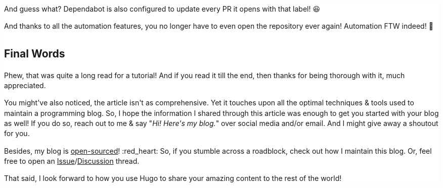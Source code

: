    And guess what? Dependabot is also configured to update every PR it opens
   with that label! 😆

And thanks to all the automation features, you no longer have to even open the
repository ever again! Automation FTW indeed! 🤣

## Final Words

Phew, that was quite a long read for a tutorial! And if you read it till the
end, then thanks for being thorough with it, much appreciated.

You might've also noticed, the article isn't as comprehensive. Yet it touches
upon all the optimal techniques & tools used to maintain a programming blog. So,
I hope the information I shared through this article was enough to get you
started with your blog as well! If you do so, reach out to me & say "_Hi! Here's
my blog._" over social media and/or email. And I might give away a shoutout for
you.

Besides, my blog is [open-sourced][my blog]! :red_heart: So, if you stumble
across a roadblock, check out how I maintain this blog. Or, feel free to open an
[Issue][issue thread]/[Discussion][discussion thread] thread.

That said, I look forward to how you use Hugo to share your amazing content to
the rest of the world!




[forestry + hugo guide]: https://forestry.io/docs/guides/developing-with-hugo/
[github actions workflow]:
  https://docs.github.com/en/actions/reference/workflow-syntax-for-github-actions
[netlify.toml docs]:
  https://docs.netlify.com/configure-builds/file-based-configuration
[dependabot docs]:
  https://docs.github.com/en/github/administering-a-repository/configuration-options-for-dependency-updates
[netlify build operation]:
  https://docs.netlify.com/configure-builds/get-started/
[github actions docs]: https://docs.github.com/en/actions
[git push]:
  https://docs.github.com/en/github/using-git/pushing-commits-to-a-remote-repository
[hugo installation procedure]: https://gohugo.io/getting-started/installing/
[hugo project directory]: https://gohugo.io/getting-started/directory-structure/
[hugo content organization]: https://gohugo.io/content-management/organization/
[netlify git deploy]:
  https://docs.netlify.com/site-deploys/create-deploys/#deploy-with-git



[my blog]: https://github.com/Jarmos-san/blog



[contentful]: https://www.contentful.com/
[netlify cms]: https://www.netlifycms.org/
[dependabot]: https://github.com/dependabot
[hugo homepage]: https://gohugo.io/
[netlify homepage]: https://www.netlify.com/
[google analytics]: https://analytics.google.com/analytics/web/
[cloudflare analytics]: https://www.cloudflare.com/analytics/
[forestry]: https://forestry.io/
[markdown homepage]: http://markdownguide.org/
[hugo themes]: https://themes.gohugo.io/
[pelican homepage]: https://getpelican.com/
[gatsby homepage]: https://www.gatsbyjs.com/
[jekyll homepage]: https://jekyllrb.com/



[hugo actions]: https://github.com/peaceiris/actions-hugo
[netlify actions]: https://github.com/nwtgck/actions-netlify
[auto merge action]: https://github.com/pascalgn/automerge-action



[rich text format]: https://en.wikipedia.org/wiki/Rich_Text_Format
[github's dependabot]:
  https://github.blog/2020-06-01-keep-all-your-packages-up-to-date-with-dependabot/
[3 reasons why you need a programming blog]:
  https://dbader.org/blog/3-reasons-why-you-need-a-programming-blog



[issue thread]: https://github.com/Jarmos-san/blog/issues/new/choose
[discussion thread]: https://github.com/Jarmos-san/blog/discussions
[hugo stargazers]: https://github.com/gohugoio/hugo/stargazers
[hugo binaries]: https://github.com/gohugoio/hugo/releases
[new github repo]: https://repo.new
